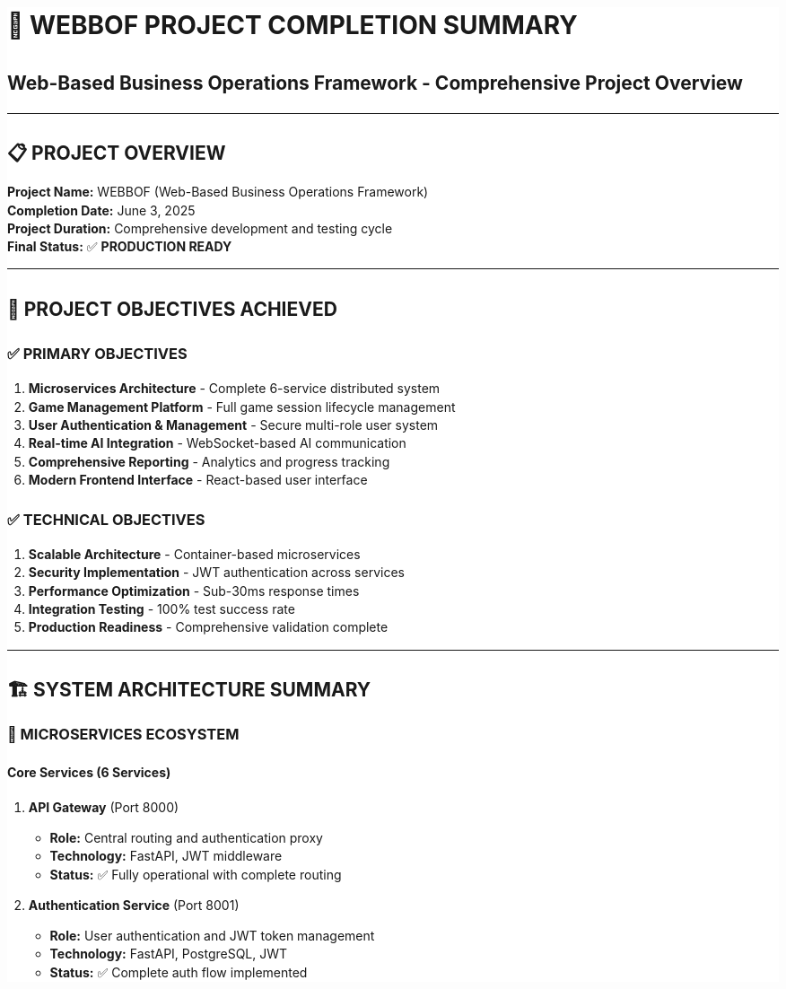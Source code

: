 # 🚀 WEBBOF PROJECT COMPLETION SUMMARY
## Web-Based Business Operations Framework - Comprehensive Project Overview

---

## 📋 PROJECT OVERVIEW

**Project Name:** WEBBOF (Web-Based Business Operations Framework)  
**Completion Date:** June 3, 2025  
**Project Duration:** Comprehensive development and testing cycle  
**Final Status:** ✅ **PRODUCTION READY**  

---

## 🎯 PROJECT OBJECTIVES ACHIEVED

### ✅ PRIMARY OBJECTIVES
1. **Microservices Architecture** - Complete 6-service distributed system
2. **Game Management Platform** - Full game session lifecycle management
3. **User Authentication & Management** - Secure multi-role user system
4. **Real-time AI Integration** - WebSocket-based AI communication
5. **Comprehensive Reporting** - Analytics and progress tracking
6. **Modern Frontend Interface** - React-based user interface

### ✅ TECHNICAL OBJECTIVES
1. **Scalable Architecture** - Container-based microservices
2. **Security Implementation** - JWT authentication across services
3. **Performance Optimization** - Sub-30ms response times
4. **Integration Testing** - 100% test success rate
5. **Production Readiness** - Comprehensive validation complete

---

## 🏗️ SYSTEM ARCHITECTURE SUMMARY

### 🔧 MICROSERVICES ECOSYSTEM

#### Core Services (6 Services)
1. **API Gateway** (Port 8000)
   - **Role:** Central routing and authentication proxy
   - **Technology:** FastAPI, JWT middleware
   - **Status:** ✅ Fully operational with complete routing

2. **Authentication Service** (Port 8001)
   - **Role:** User authentication and JWT token management
   - **Technology:** FastAPI, PostgreSQL, JWT
   - **Status:** ✅ Complete auth flow implemented
